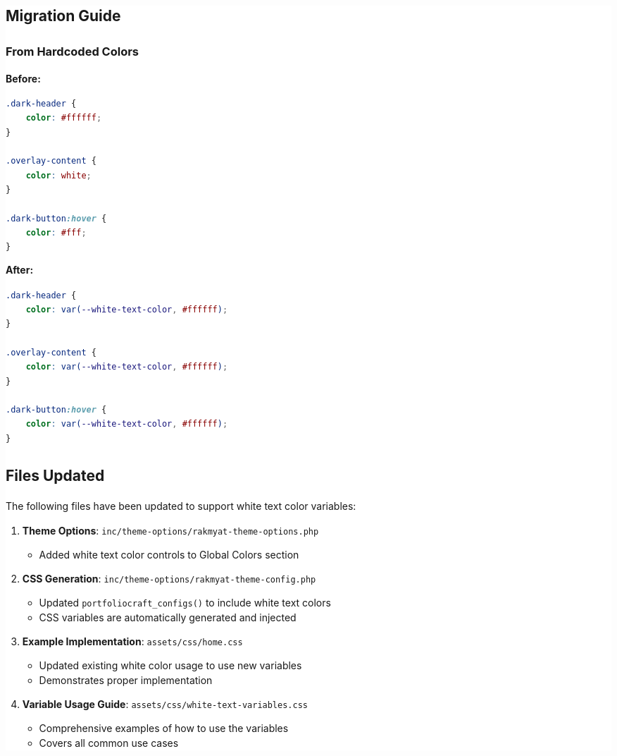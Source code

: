 ## Migration Guide

### From Hardcoded Colors

**Before:**
```css
.dark-header {
    color: #ffffff;
}

.overlay-content {
    color: white;
}

.dark-button:hover {
    color: #fff;
}
```

**After:**
```css
.dark-header {
    color: var(--white-text-color, #ffffff);
}

.overlay-content {
    color: var(--white-text-color, #ffffff);
}

.dark-button:hover {
    color: var(--white-text-color, #ffffff);
}
```

## Files Updated

The following files have been updated to support white text color variables:

1. **Theme Options**: `inc/theme-options/rakmyat-theme-options.php`
   - Added white text color controls to Global Colors section

2. **CSS Generation**: `inc/theme-options/rakmyat-theme-config.php`  
   - Updated `portfoliocraft_configs()` to include white text colors
   - CSS variables are automatically generated and injected

3. **Example Implementation**: `assets/css/home.css`
   - Updated existing white color usage to use new variables
   - Demonstrates proper implementation

4. **Variable Usage Guide**: `assets/css/white-text-variables.css`
   - Comprehensive examples of how to use the variables
   - Covers all common use cases
